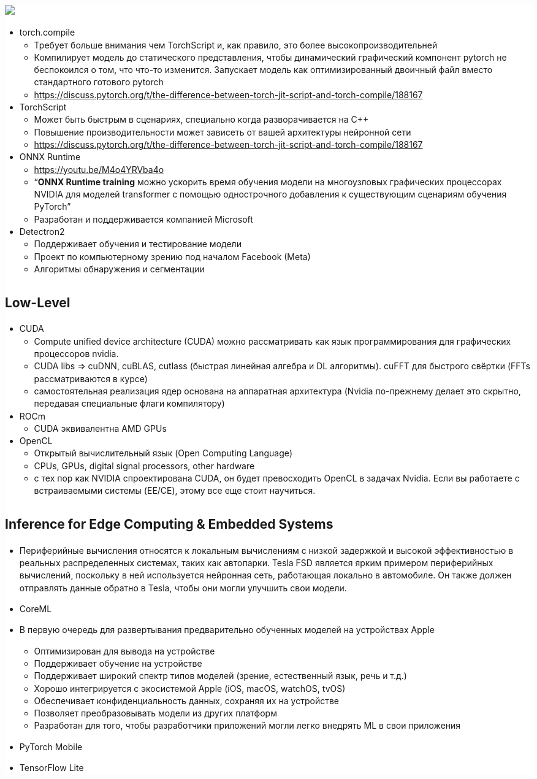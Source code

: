 ![](../05%20Writing%20your%20First%20Kernels/assets/triton1.png)
    
- torch.compile
    - Требует больше внимания чем TorchScript и, как правило, это более высокопроизводительней
    - Компилирует модель до статического представления, чтобы динамический графический компонент pytorch не беспокоился о том, что что-то изменится. Запускает модель как оптимизированный двоичный файл вместо стандартного готового pytorch
    - https://discuss.pytorch.org/t/the-difference-between-torch-jit-script-and-torch-compile/188167
- TorchScript
    - Может быть быстрым в сценариях, специально когда разворачивается на C++
    - Повышение производительности может зависеть от вашей архитектуры нейронной сети
    - https://discuss.pytorch.org/t/the-difference-between-torch-jit-script-and-torch-compile/188167
- ONNX Runtime
    - https://youtu.be/M4o4YRVba4o
    - “**ONNX Runtime training** можно ускорить время обучения модели на многоузловых графических процессорах NVIDIA для моделей transformer с помощью однострочного добавления к существующим сценариям обучения PyTorch”
    - Разработан и поддерживается компанией Microsoft
- Detectron2
    - Поддерживает обучения и тестирование модели
    - Проект по компьютерному зрению под началом Facebook (Meta)
    - Алгоритмы обнаружения и сегментации

## Low-Level
- CUDA
    - Compute unified device architecture (CUDA) можно рассматривать как язык программирования для графических процессоров nvidia.
    - CUDA libs ⇒ cuDNN, cuBLAS, cutlass (быстрая линейная алгебра и DL алгоритмы). cuFFT для быстрого свёртки (FFTs рассматриваются в курсе)
    - самостоятельная реализация ядер основана на аппаратная архитектура (Nvidia по-прежнему делает это скрытно, передавая специальные флаги компилятору)
- ROCm
    - CUDA эквивалентна AMD GPUs
- OpenCL
    - Открытый вычислительный язык (Open Computing Language) 
    - CPUs, GPUs, digital signal processors, other hardware
    - с тех пор как NVIDIA спроектирована CUDA, он будет превосходить OpenCL в задачах Nvidia. Если вы работаете с встраиваемыми системы (EE/CE), этому все еще стоит научиться.

## Inference for Edge Computing & Embedded Systems
    
- Периферийные вычисления относятся к локальным вычислениям с низкой задержкой и высокой эффективностью в реальных распределенных системах, таких как автопарки. Tesla FSD является ярким примером периферийных вычислений, поскольку в ней используется нейронная сеть, работающая локально в автомобиле. Он также должен отправлять данные обратно в Tesla, чтобы они могли улучшить свои модели.

- CoreML
- В первую очередь для развертывания предварительно обученных моделей на устройствах Apple
    - Оптимизирован для вывода на устройстве
    - Поддерживает обучение на устройстве
    - Поддерживает широкий спектр типов моделей (зрение, естественный язык, речь и т.д.)
    - Хорошо интегрируется с экосистемой Apple (iOS, macOS, watchOS, tvOS)
    - Обеспечивает конфиденциальность данных, сохраняя их на устройстве
    - Позволяет преобразовывать модели из других платформ
    - Разработан для того, чтобы разработчики приложений могли легко внедрять ML в свои приложения
- PyTorch Mobile
- TensorFlow Lite
